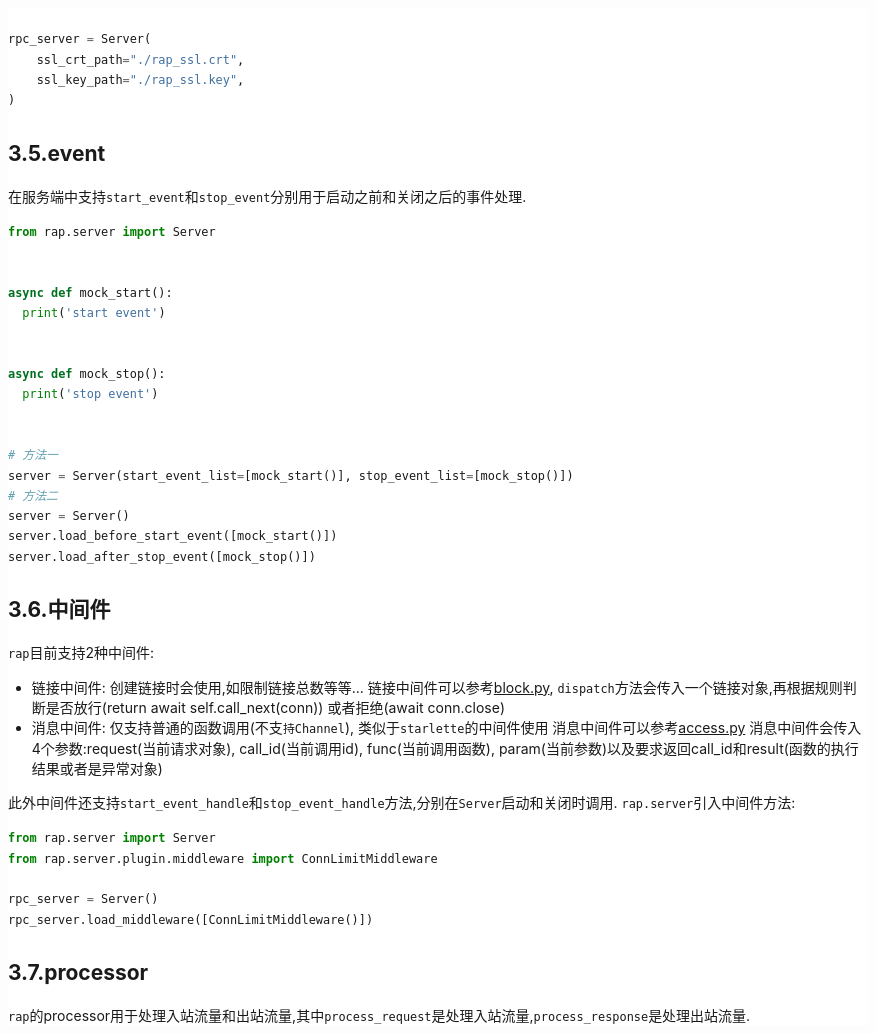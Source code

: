 ```Python

rpc_server = Server(
    ssl_crt_path="./rap_ssl.crt",
    ssl_key_path="./rap_ssl.key",
)
```
## 3.5.event
在服务端中支持`start_event`和`stop_event`分别用于启动之前和关闭之后的事件处理.

```Python
from rap.server import Server


async def mock_start():
  print('start event')


async def mock_stop():
  print('stop event')


# 方法一
server = Server(start_event_list=[mock_start()], stop_event_list=[mock_stop()])
# 方法二
server = Server()
server.load_before_start_event([mock_start()])
server.load_after_stop_event([mock_stop()])
```
## 3.6.中间件
`rap`目前支持2种中间件:
- 链接中间件: 创建链接时会使用,如限制链接总数等等...
  链接中间件可以参考[block.py](https://github.com/so1n/rap/blob/master/rap/server/middleware/conn/block.py),
  `dispatch`方法会传入一个链接对象,再根据规则判断是否放行(return await self.call_next(conn)) 或者拒绝(await conn.close)
- 消息中间件: 仅支持普通的函数调用(不支`持Channel`), 类似于`starlette`的中间件使用
  消息中间件可以参考[access.py](https://github.com/so1n/rap/blob/master/rap/server/middleware/msg/access.py)
  消息中间件会传入4个参数:request(当前请求对象), call_id(当前调用id), func(当前调用函数), param(当前参数)以及要求返回call_id和result(函数的执行结果或者是异常对象)
  
此外中间件还支持`start_event_handle`和`stop_event_handle`方法,分别在`Server`启动和关闭时调用.
`rap.server`引入中间件方法:

```Python
from rap.server import Server
from rap.server.plugin.middleware import ConnLimitMiddleware

rpc_server = Server()
rpc_server.load_middleware([ConnLimitMiddleware()])
```
## 3.7.processor
`rap`的processor用于处理入站流量和出站流量,其中`process_request`是处理入站流量,`process_response`是处理出站流量.
